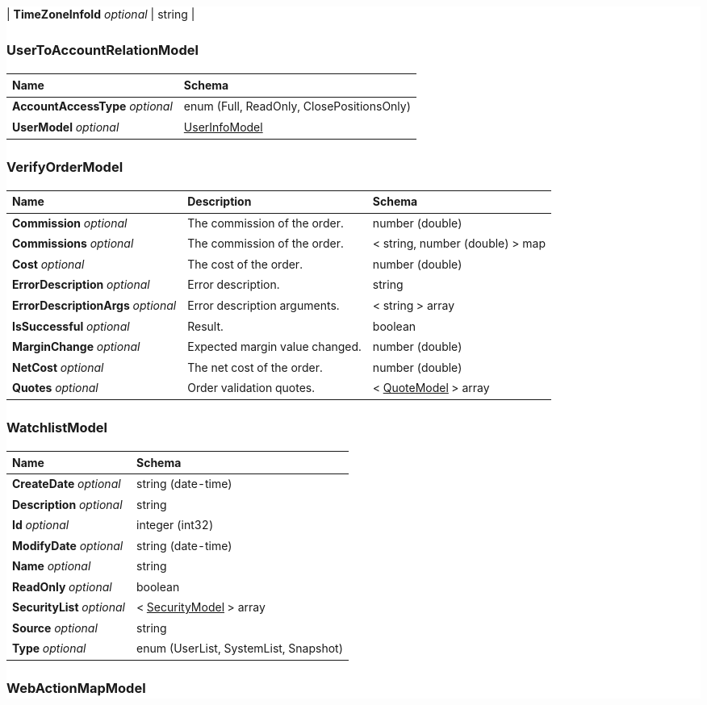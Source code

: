 | **TimeZoneInfoId**   _optional_ | string |

### UserToAccountRelationModel

| Name | Schema |
| :--- | :--- |
| **AccountAccessType**   _optional_ | enum \(Full, ReadOnly, ClosePositionsOnly\) |
| **UserModel**   _optional_ | [UserInfoModel](./#userinfomodel) |

### VerifyOrderModel

| Name | Description | Schema |
| :--- | :--- | :--- |
| **Commission**   _optional_ | The commission of the order. | number \(double\) |
| **Commissions**   _optional_ | The commission of the order. | &lt; string, number \(double\) &gt; map |
| **Cost**   _optional_ | The cost of the order. | number \(double\) |
| **ErrorDescription**   _optional_ | Error description. | string |
| **ErrorDescriptionArgs**   _optional_ | Error description arguments. | &lt; string &gt; array |
| **IsSuccessful**   _optional_ | Result. | boolean |
| **MarginChange**   _optional_ | Expected margin value changed. | number \(double\) |
| **NetCost**   _optional_ | The net cost of the order. | number \(double\) |
| **Quotes**   _optional_ | Order validation quotes. | &lt; [QuoteModel](./#quotemodel) &gt; array |

### WatchlistModel

| Name | Schema |
| :--- | :--- |
| **CreateDate**   _optional_ | string \(date-time\) |
| **Description**   _optional_ | string |
| **Id**   _optional_ | integer \(int32\) |
| **ModifyDate**   _optional_ | string \(date-time\) |
| **Name**   _optional_ | string |
| **ReadOnly**   _optional_ | boolean |
| **SecurityList**   _optional_ | &lt; [SecurityModel](./#securitymodel) &gt; array |
| **Source**   _optional_ | string |
| **Type**   _optional_ | enum \(UserList, SystemList, Snapshot\) |

### WebActionMapModel
